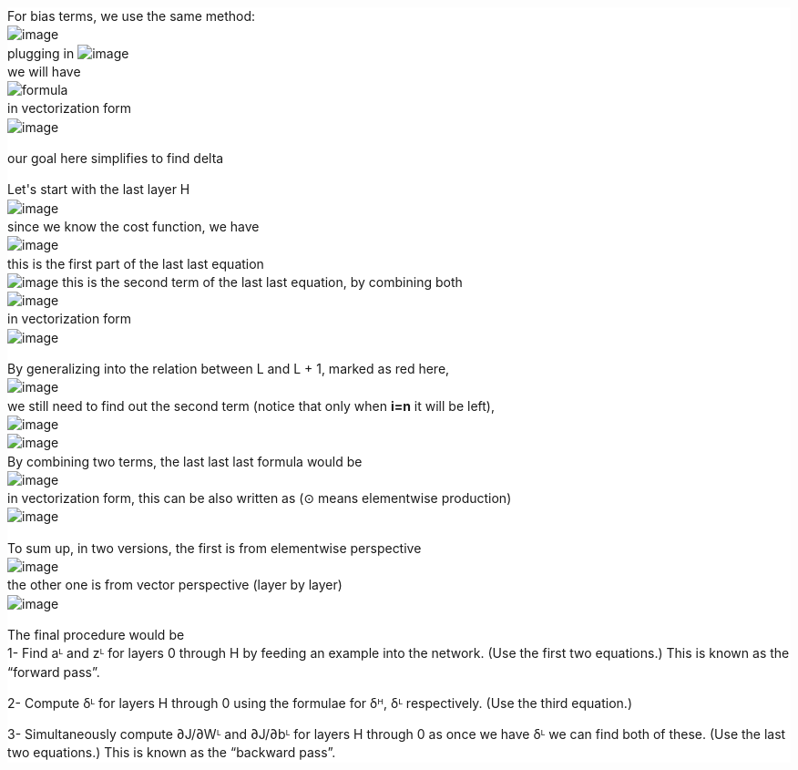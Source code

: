 For bias terms, we use the same method:  
![image](https://github.com/WangCheng0116/ML/assets/111694270/a489afdd-9578-4875-8c23-b4a689cfc601)  
plugging in 
![image](https://github.com/WangCheng0116/ML/assets/111694270/52be6ccd-b600-4fb3-b1ff-3d286d8ddb9c)  
we will have  
![formula](https://github.com/WangCheng0116/ML/assets/111694270/2f4506ec-ad95-4e94-820c-3a94c04d3f34)  
in vectorization form  
![image](https://github.com/WangCheng0116/ML/assets/111694270/24eaf15e-c671-4430-a3c1-5b35c9cfc8b6)

our goal here simplifies to find delta  

Let's start with the last layer H  
![image](https://github.com/WangCheng0116/ML/assets/111694270/fd3874c4-582c-4877-be6c-ddc56b4a04f2)  
since we know the cost function, we have  
![image](https://github.com/WangCheng0116/ML/assets/111694270/9f877d79-57d8-4dc1-9b11-9778577008ad)  
this is the first part of the last last equation  
![image](https://github.com/WangCheng0116/ML/assets/111694270/7882297c-ae99-4976-b333-ad1422951954) 
this is the second term of the last last equation, by combining both  
![image](https://github.com/WangCheng0116/ML/assets/111694270/97674f42-6254-4369-aff6-622de1a40876)  
in vectorization form  
![image](https://github.com/WangCheng0116/ML/assets/111694270/9fb3cae8-5ad1-419a-94eb-8531463610d3)  

By generalizing into the relation between L and L + 1, marked as red here,     
![image](https://github.com/WangCheng0116/ML/assets/111694270/9ca6e8ad-d8bb-4c7f-a931-835a7d19f603)  
we still need to find out the second term (notice that only when **i=n** it will be left),  
![image](https://github.com/WangCheng0116/ML/assets/111694270/ad26a84b-6ec5-4988-92a7-aaf67e04aa39)  
![image](https://github.com/WangCheng0116/ML/assets/111694270/cbd9cf1f-c8b8-4c81-be4c-527b151b66e8)  
By combining two terms, the last last last formula would be  
![image](https://github.com/WangCheng0116/ML/assets/111694270/b0d062fa-96bc-4af4-984a-c0ed5b9ae5a6)  
in vectorization form, this can be also written as (⊙ means elementwise production)  
![image](https://github.com/WangCheng0116/ML/assets/111694270/5aa0065a-c3ec-4ea4-a297-d125e8ab2e16)  

To sum up, in two versions, the first is from elementwise perspective  
![image](https://github.com/WangCheng0116/ML/assets/111694270/8db186f9-46a3-4910-b8bc-5ca16ff5aa91)  
the other one is from vector perspective (layer by layer)    
![image](https://github.com/WangCheng0116/ML/assets/111694270/0e67b7a1-445c-484b-a85a-8439e295fdc2)  

The final procedure would be  
1- Find aᴸ and zᴸ for layers 0 through H by feeding an example into the network. (Use the first two equations.) This is known as the “forward pass”.

2- Compute δᴸ for layers H through 0 using the formulae for δᴴ, δᴸ respectively. (Use the third equation.)

3- Simultaneously compute ∂J/∂Wᴸ and ∂J/∂bᴸ for layers H through 0 as once we have δᴸ we can find both of these. (Use the last two equations.) This is known as the “backward pass”.
